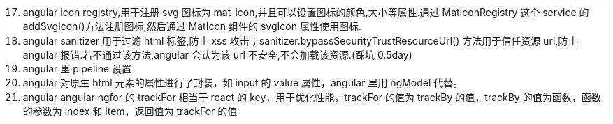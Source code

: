 17. angular icon registry,用于注册 svg 图标为 mat-icon,并且可以设置图标的颜色,大小等属性.通过 MatIconRegistry 这个 service 的 addSvgIcon()方法注册图标,然后通过 MatIcon 组件的 svgIcon 属性使用图标.
18. angular sanitizer 用于过滤 html 标签,防止 xss 攻击；sanitizer.bypassSecurityTrustResourceUrl() 方法用于信任资源 url,防止 angular 报错.若不通过该方法,angular 会认为该 url 不安全,不会加载该资源.(踩坑 0.5day)
19. angular 里 pipeline 设置
20. angular 对原生 html 元素的属性进行了封装，如 input 的 value 属性，angular 里用 ngModel 代替。
21. angular angular ngfor 的 trackFor 相当于 react 的 key，用于优化性能，trackFor 的值为 trackBy 的值，trackBy 的值为函数，函数的参数为 index 和 item，返回值为 trackFor 的值
